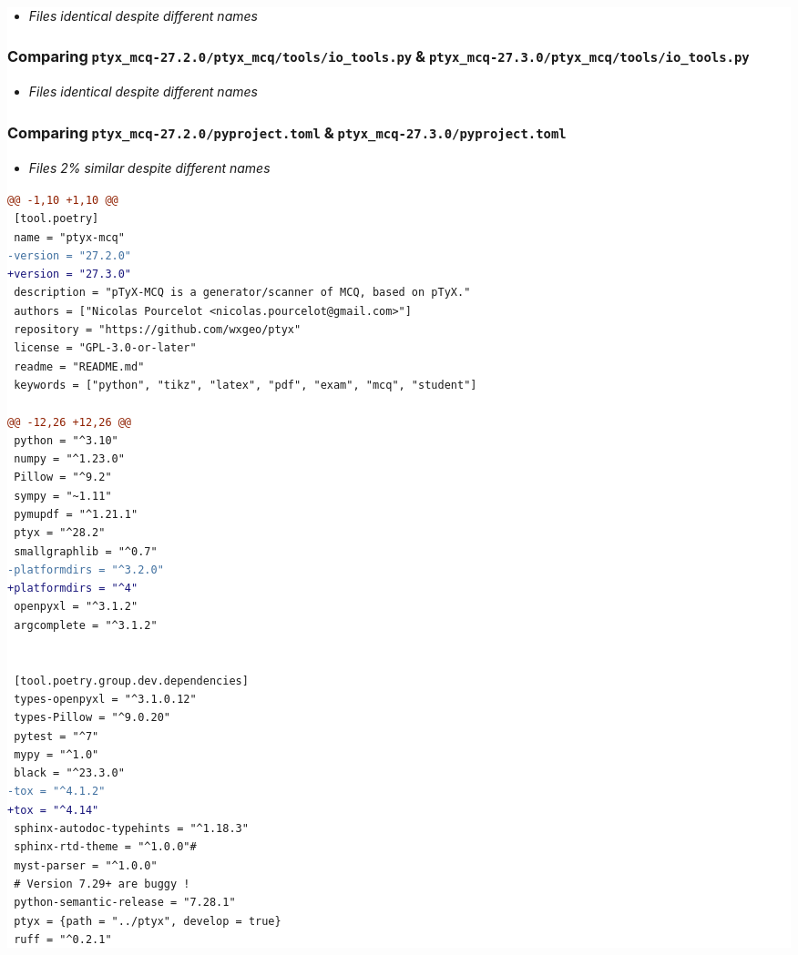  * *Files identical despite different names*

### Comparing `ptyx_mcq-27.2.0/ptyx_mcq/tools/io_tools.py` & `ptyx_mcq-27.3.0/ptyx_mcq/tools/io_tools.py`

 * *Files identical despite different names*

### Comparing `ptyx_mcq-27.2.0/pyproject.toml` & `ptyx_mcq-27.3.0/pyproject.toml`

 * *Files 2% similar despite different names*

```diff
@@ -1,10 +1,10 @@
 [tool.poetry]
 name = "ptyx-mcq"
-version = "27.2.0"
+version = "27.3.0"
 description = "pTyX-MCQ is a generator/scanner of MCQ, based on pTyX."
 authors = ["Nicolas Pourcelot <nicolas.pourcelot@gmail.com>"]
 repository = "https://github.com/wxgeo/ptyx"
 license = "GPL-3.0-or-later"
 readme = "README.md"
 keywords = ["python", "tikz", "latex", "pdf", "exam", "mcq", "student"]
 
@@ -12,26 +12,26 @@
 python = "^3.10"
 numpy = "^1.23.0"
 Pillow = "^9.2"
 sympy = "~1.11"
 pymupdf = "^1.21.1"
 ptyx = "^28.2"
 smallgraphlib = "^0.7"
-platformdirs = "^3.2.0"
+platformdirs = "^4"
 openpyxl = "^3.1.2"
 argcomplete = "^3.1.2"
 
 
 [tool.poetry.group.dev.dependencies]
 types-openpyxl = "^3.1.0.12"
 types-Pillow = "^9.0.20"
 pytest = "^7"
 mypy = "^1.0"
 black = "^23.3.0"
-tox = "^4.1.2"
+tox = "^4.14"
 sphinx-autodoc-typehints = "^1.18.3"
 sphinx-rtd-theme = "^1.0.0"#
 myst-parser = "^1.0.0"
 # Version 7.29+ are buggy !
 python-semantic-release = "7.28.1"
 ptyx = {path = "../ptyx", develop = true}
 ruff = "^0.2.1"
```
